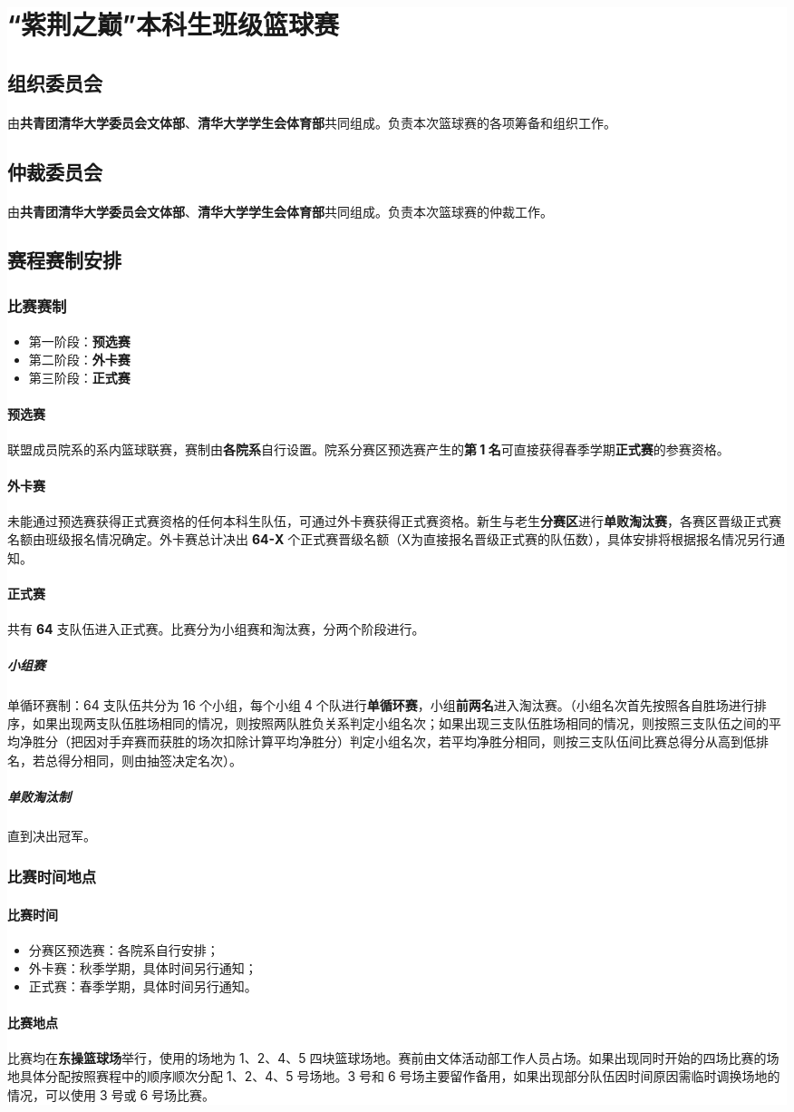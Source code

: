 # “紫荆之巅”本科生班级篮球赛

## 组织委员会

由**共青团清华大学委员会文体部**、**清华大学学生会体育部**共同组成。负责本次篮球赛的各项筹备和组织工作。

## 仲裁委员会

由**共青团清华大学委员会文体部**、**清华大学学生会体育部**共同组成。负责本次篮球赛的仲裁工作。

## 赛程赛制安排

### 比赛赛制

* 第一阶段：**预选赛**
* 第二阶段：**外卡赛**
* 第三阶段：**正式赛**

#### 预选赛

联盟成员院系的系内篮球联赛，赛制由**各院系**自行设置。院系分赛区预选赛产生的**第 1 名**可直接获得春季学期**正式赛**的参赛资格。

#### 外卡赛

未能通过预选赛获得正式赛资格的任何本科生队伍，可通过外卡赛获得正式赛资格。新生与老生**分赛区**进行**单败淘汰赛**，各赛区晋级正式赛名额由班级报名情况确定。外卡赛总计决出 **64-X** 个正式赛晋级名额（X为直接报名晋级正式赛的队伍数），具体安排将根据报名情况另行通知。

#### 正式赛

共有 **64** 支队伍进入正式赛。比赛分为小组赛和淘汰赛，分两个阶段进行。

##### 小组赛

单循环赛制：64 支队伍共分为 16 个小组，每个小组 4 个队进行**单循环赛**，小组**前两名**进入淘汰赛。（小组名次首先按照各自胜场进行排序，如果出现两支队伍胜场相同的情况，则按照两队胜负关系判定小组名次；如果出现三支队伍胜场相同的情况，则按照三支队伍之间的平均净胜分（把因对手弃赛而获胜的场次扣除计算平均净胜分）判定小组名次，若平均净胜分相同，则按三支队伍间比赛总得分从高到低排名，若总得分相同，则由抽签决定名次）。

##### 单败淘汰制

直到决出冠军。

### 比赛时间地点

#### 比赛时间

* 分赛区预选赛：各院系自行安排；
* 外卡赛：秋季学期，具体时间另行通知；
* 正式赛：春季学期，具体时间另行通知。

#### 比赛地点

比赛均在**东操篮球场**举行，使用的场地为 1、2、4、5 四块篮球场地。赛前由文体活动部工作人员占场。如果出现同时开始的四场比赛的场地具体分配按照赛程中的顺序顺次分配 1、2、4、5 号场地。3 号和 6 号场主要留作备用，如果出现部分队伍因时间原因需临时调换场地的情况，可以使用 3 号或 6 号场比赛。
